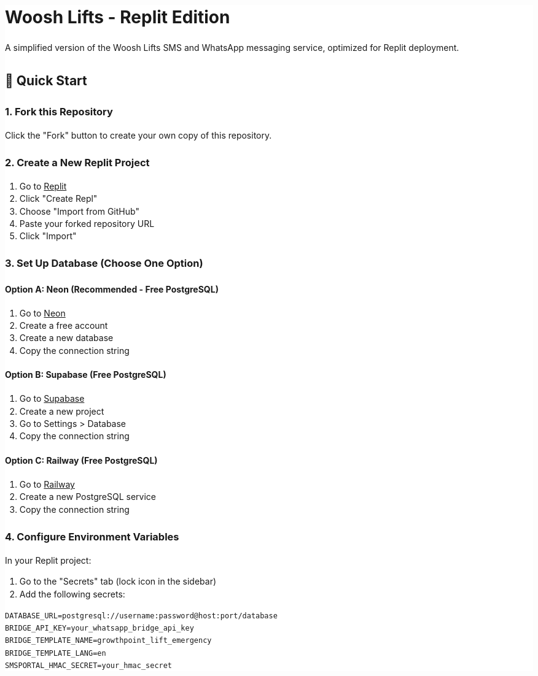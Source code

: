 # Woosh Lifts - Replit Edition

A simplified version of the Woosh Lifts SMS and WhatsApp messaging service, optimized for Replit deployment.

## 🚀 Quick Start

### 1. Fork this Repository
Click the "Fork" button to create your own copy of this repository.

### 2. Create a New Replit Project
1. Go to [Replit](https://replit.com)
2. Click "Create Repl"
3. Choose "Import from GitHub"
4. Paste your forked repository URL
5. Click "Import"

### 3. Set Up Database (Choose One Option)

#### Option A: Neon (Recommended - Free PostgreSQL)
1. Go to [Neon](https://neon.tech)
2. Create a free account
3. Create a new database
4. Copy the connection string

#### Option B: Supabase (Free PostgreSQL)
1. Go to [Supabase](https://supabase.com)
2. Create a new project
3. Go to Settings > Database
4. Copy the connection string

#### Option C: Railway (Free PostgreSQL)
1. Go to [Railway](https://railway.app)
2. Create a new PostgreSQL service
3. Copy the connection string

### 4. Configure Environment Variables

In your Replit project:
1. Go to the "Secrets" tab (lock icon in the sidebar)
2. Add the following secrets:

```
DATABASE_URL=postgresql://username:password@host:port/database
BRIDGE_API_KEY=your_whatsapp_bridge_api_key
BRIDGE_TEMPLATE_NAME=growthpoint_lift_emergency
BRIDGE_TEMPLATE_LANG=en
SMSPORTAL_HMAC_SECRET=your_hmac_secret
```
